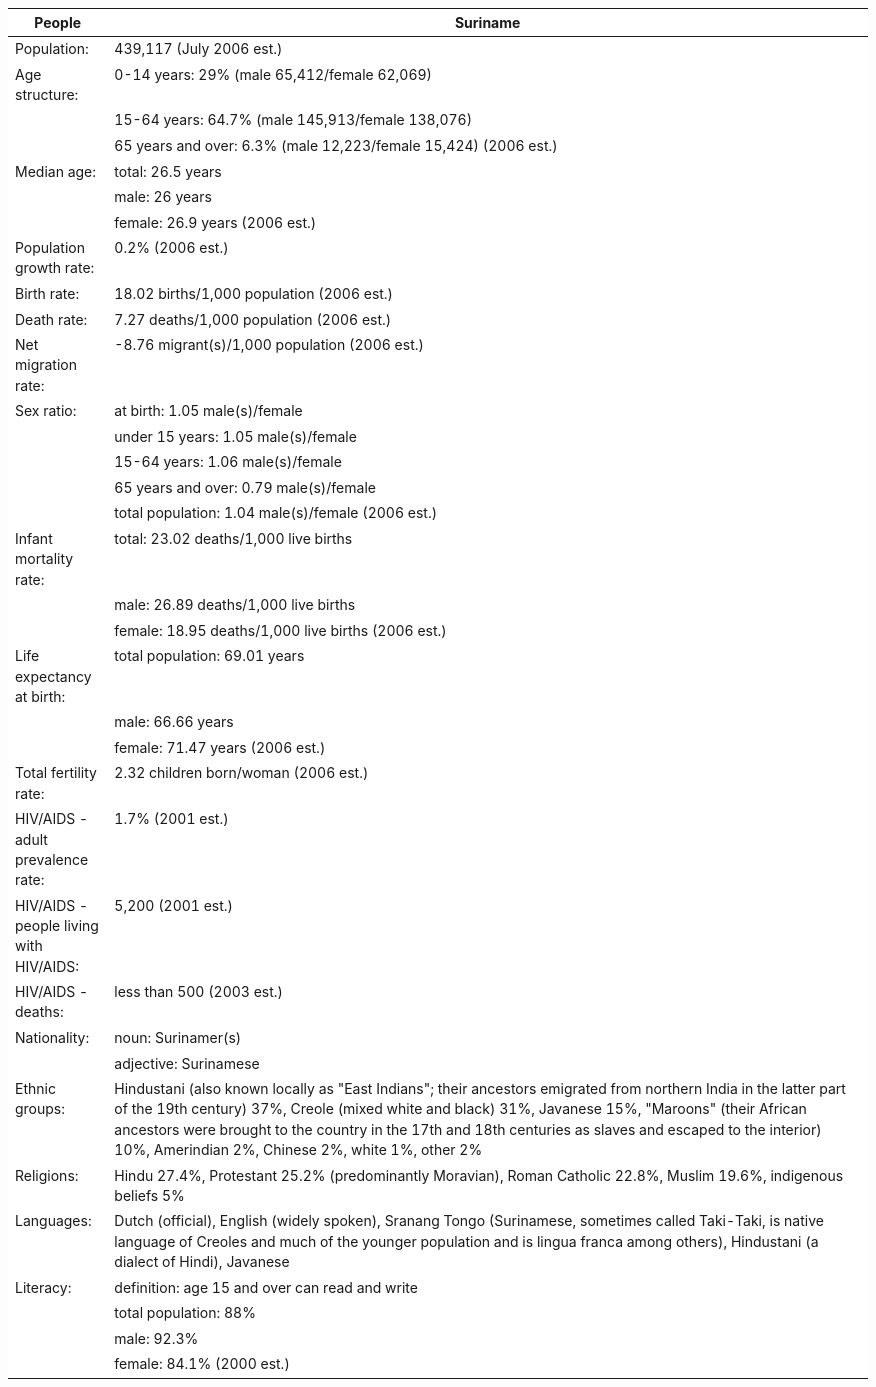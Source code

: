 | People | Suriname |
| --- | --- |
| Population: | 439,117 (July 2006 est.) |
| Age structure: | 0-14 years: 29% (male 65,412/female 62,069) |
| | 15-64 years: 64.7% (male 145,913/female 138,076) |
| | 65 years and over: 6.3% (male 12,223/female 15,424) (2006 est.) |
| Median age: | total: 26.5 years |
| | male: 26 years |
| | female: 26.9 years (2006 est.) |
| Population growth rate: | 0.2% (2006 est.) |
| Birth rate: | 18.02 births/1,000 population (2006 est.) |
| Death rate: | 7.27 deaths/1,000 population (2006 est.) |
| Net migration rate: | -8.76 migrant(s)/1,000 population (2006 est.) |
| Sex ratio: | at birth: 1.05 male(s)/female |
| | under 15 years: 1.05 male(s)/female |
| | 15-64 years: 1.06 male(s)/female |
| | 65 years and over: 0.79 male(s)/female |
| | total population: 1.04 male(s)/female (2006 est.) |
| Infant mortality rate: | total: 23.02 deaths/1,000 live births |
| | male: 26.89 deaths/1,000 live births |
| | female: 18.95 deaths/1,000 live births (2006 est.) |
| Life expectancy at birth: | total population: 69.01 years |
| | male: 66.66 years |
| | female: 71.47 years (2006 est.) |
| Total fertility rate: | 2.32 children born/woman (2006 est.) |
| HIV/AIDS - adult prevalence rate: | 1.7% (2001 est.) |
| HIV/AIDS - people living with HIV/AIDS: | 5,200 (2001 est.) |
| HIV/AIDS - deaths: | less than 500 (2003 est.) |
| Nationality: | noun: Surinamer(s) |
| | adjective: Surinamese |
| Ethnic groups: | Hindustani (also known locally as "East Indians"; their ancestors emigrated from northern India in the latter part of the 19th century) 37%, Creole (mixed white and black) 31%, Javanese 15%, "Maroons" (their African ancestors were brought to the country in the 17th and 18th centuries as slaves and escaped to the interior) 10%, Amerindian 2%, Chinese 2%, white 1%, other 2% |
| Religions: | Hindu 27.4%, Protestant 25.2% (predominantly Moravian), Roman Catholic 22.8%, Muslim 19.6%, indigenous beliefs 5% |
| Languages: | Dutch (official), English (widely spoken), Sranang Tongo (Surinamese, sometimes called Taki-Taki, is native language of Creoles and much of the younger population and is lingua franca among others), Hindustani (a dialect of Hindi), Javanese |
| Literacy: | definition: age 15 and over can read and write |
| | total population: 88% |
| | male: 92.3% |
| | female: 84.1% (2000 est.) |
